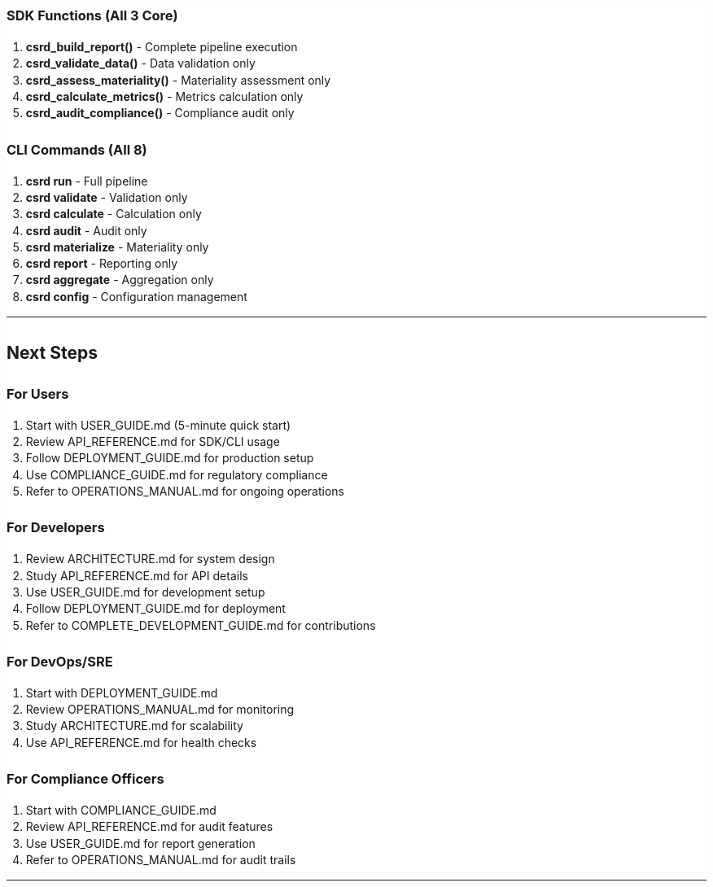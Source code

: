 ### SDK Functions (All 3 Core)

1. **csrd_build_report()** - Complete pipeline execution
2. **csrd_validate_data()** - Data validation only
3. **csrd_assess_materiality()** - Materiality assessment only
4. **csrd_calculate_metrics()** - Metrics calculation only
5. **csrd_audit_compliance()** - Compliance audit only

### CLI Commands (All 8)

1. **csrd run** - Full pipeline
2. **csrd validate** - Validation only
3. **csrd calculate** - Calculation only
4. **csrd audit** - Audit only
5. **csrd materialize** - Materiality only
6. **csrd report** - Reporting only
7. **csrd aggregate** - Aggregation only
8. **csrd config** - Configuration management

---

## Next Steps

### For Users
1. Start with USER_GUIDE.md (5-minute quick start)
2. Review API_REFERENCE.md for SDK/CLI usage
3. Follow DEPLOYMENT_GUIDE.md for production setup
4. Use COMPLIANCE_GUIDE.md for regulatory compliance
5. Refer to OPERATIONS_MANUAL.md for ongoing operations

### For Developers
1. Review ARCHITECTURE.md for system design
2. Study API_REFERENCE.md for API details
3. Use USER_GUIDE.md for development setup
4. Follow DEPLOYMENT_GUIDE.md for deployment
5. Refer to COMPLETE_DEVELOPMENT_GUIDE.md for contributions

### For DevOps/SRE
1. Start with DEPLOYMENT_GUIDE.md
2. Review OPERATIONS_MANUAL.md for monitoring
3. Study ARCHITECTURE.md for scalability
4. Use API_REFERENCE.md for health checks

### For Compliance Officers
1. Start with COMPLIANCE_GUIDE.md
2. Review API_REFERENCE.md for audit features
3. Use USER_GUIDE.md for report generation
4. Refer to OPERATIONS_MANUAL.md for audit trails

---
